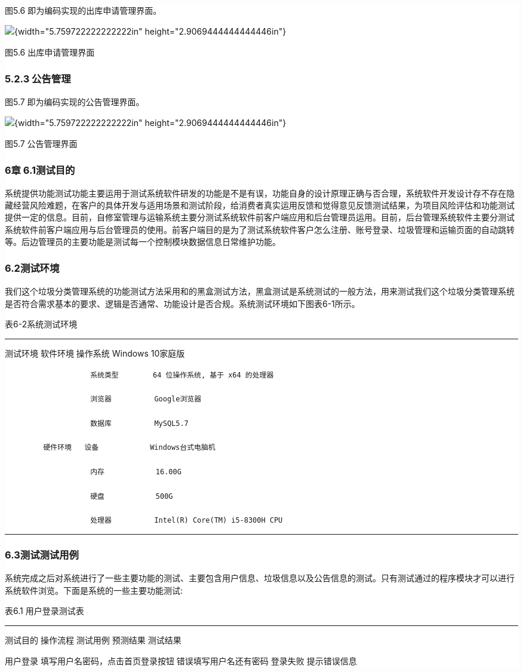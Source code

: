 图5.6 即为编码实现的出库申请管理界面。

![](media/image15.png){width="5.759722222222222in"
height="2.9069444444444446in"}

图5.6 出库申请管理界面

### 5.2.3 公告管理

图5.7 即为编码实现的公告管理界面。

![](media/image16.png){width="5.759722222222222in"
height="2.9069444444444446in"}

图5.7 公告管理界面

### **6章** 6.1测试目的

系统提供功能测试功能主要运用于测试系统软件研发的功能是不是有误，功能自身的设计原理正确与否合理，系统软件开发设计存不存在隐藏经营风险难题，在客户的具体开发与适用场景和测试阶段，给消费者真实运用反馈和觉得意见反馈测试结果，为项目风险评估和功能测试提供一定的信息。目前，自修室管理与运输系统主要分测试系统软件前客户端应用和后台管理员运用。目前，后台管理系统软件主要分测试系统软件前客户端应用与后台管理员的使用。前客户端目的是为了测试系统软件客户怎么注册、账号登录、垃圾管理和运输页面的自动跳转等。后边管理员的主要功能是测试每一个控制模块数据信息日常维护功能。

### 6.2测试环境

我们这个垃圾分类管理系统的功能测试方法采用和的黑盒测试方法，黑盒测试是系统测试的一般方法，用来测试我们这个垃圾分类管理系统是否符合需求基本的要求、逻辑是否通常、功能设计是否合规。系统测试环境如下图表6-1所示。

表6-2系统测试环境

  ---------- ---------- --------------- -------------------------------------
  测试环境   软件环境   操作系统        Windows 10家庭版

                        系统类型        64 位操作系统, 基于 x64 的处理器

                        浏览器          Google浏览器

                        数据库          MySQL5.7

             硬件环境   设备            Windows台式电脑机

                        内存            16.00G

                        硬盘            500G

                        处理器          Intel(R) Core(TM) i5-8300H CPU
  ---------- ---------- --------------- -------------------------------------

### 6.3测试测试用例 

系统完成之后对系统进行了一些主要功能的测试、主要包含用户信息、垃圾信息以及公告信息的测试。只有测试通过的程序模块才可以进行系统软件浏览。下面是系统的一些主要功能测试:

表6.1 用户登录测试表

  -------------- ---------------------------------- ------------------------ -------------- --------------
  测试目的       操作流程                           测试用例                 预测结果       测试结果

  用户登录       填写用户名密码，点击首页登录按钮   错误填写用户名还有密码   登录失败       提示错误信息
